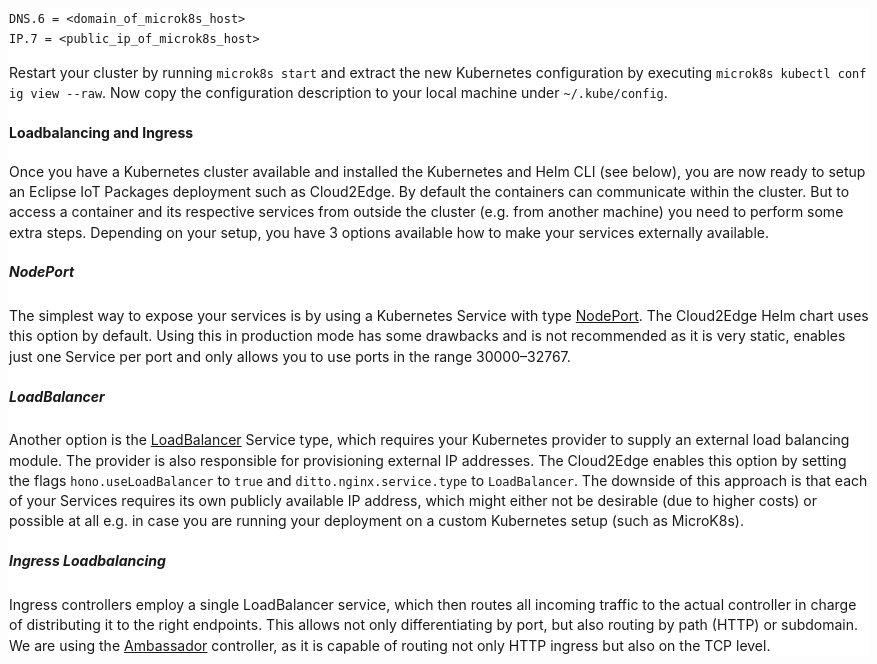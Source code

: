 ```
DNS.6 = <domain_of_microk8s_host>
IP.7 = <public_ip_of_microk8s_host>
```
Restart your cluster by running `microk8s start` and extract the new Kubernetes configuration by executing
`microk8s kubectl config view --raw`.
Now copy the configuration description to your local machine under `~/.kube/config`.

#### Loadbalancing and Ingress

Once you have a Kubernetes cluster available and installed the Kubernetes and Helm CLI (see below), you are now ready
to setup an Eclipse IoT Packages deployment such as Cloud2Edge. By default the containers can communicate within the
cluster. But to access a container and its respective services from outside the cluster (e.g. from another machine)
you need to perform some extra steps.
Depending on your setup, you have 3 options available how to make your services externally available.

##### NodePort

The simplest way to expose your services is by using a Kubernetes Service with type
[NodePort](https://kubernetes.io/docs/concepts/services-networking/service/#nodeport). The Cloud2Edge Helm chart uses
this option by default.
Using this in production mode has some drawbacks and is not recommended as it is very static, enables just one Service
per port and only allows you to use ports in the range 30000–32767.

##### LoadBalancer

Another option is the [LoadBalancer](https://kubernetes.io/docs/concepts/services-networking/service/#loadbalancer)
Service type, which requires your Kubernetes provider to supply an external load balancing module. The provider is
also responsible for provisioning external IP addresses.
The Cloud2Edge enables this option by setting the flags `hono.useLoadBalancer` to `true` and `ditto.nginx.service.type`
to `LoadBalancer`.
The downside of this approach is that each of your Services requires its own publicly available IP address, which
might either not be desirable (due to higher costs) or possible at all e.g. in case you are running your deployment
on a custom Kubernetes setup (such as MicroK8s).

##### Ingress Loadbalancing

Ingress controllers employ a single LoadBalancer service, which then routes all incoming traffic to the actual
controller in charge of distributing it to the right endpoints.
This allows not only differentiating by port, but also routing by path (HTTP) or subdomain.
We are using the [Ambassador](https://www.getambassador.io/) controller, as it is capable of routing not only HTTP
ingress but also on the TCP level.
